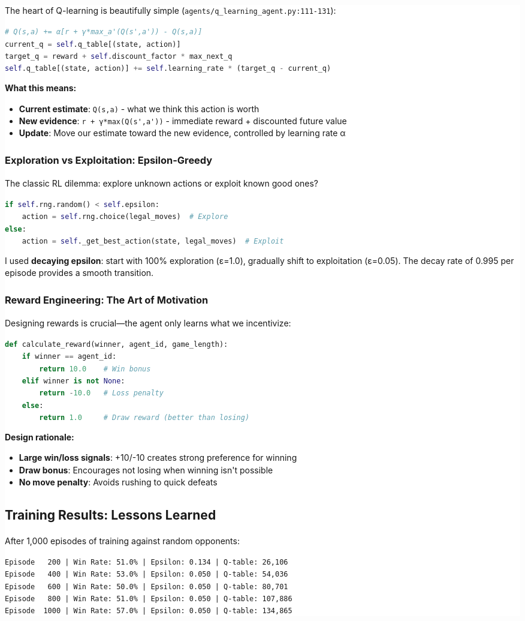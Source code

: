 The heart of Q-learning is beautifully simple (`agents/q_learning_agent.py:111-131`):

```python
# Q(s,a) += α[r + γ*max_a'(Q(s',a')) - Q(s,a)]
current_q = self.q_table[(state, action)]
target_q = reward + self.discount_factor * max_next_q
self.q_table[(state, action)] += self.learning_rate * (target_q - current_q)
```

**What this means:**
- **Current estimate**: `Q(s,a)` - what we think this action is worth
- **New evidence**: `r + γ*max(Q(s',a'))` - immediate reward + discounted future value
- **Update**: Move our estimate toward the new evidence, controlled by learning rate α

### Exploration vs Exploitation: Epsilon-Greedy

The classic RL dilemma: explore unknown actions or exploit known good ones?

```python
if self.rng.random() < self.epsilon:
    action = self.rng.choice(legal_moves)  # Explore
else:
    action = self._get_best_action(state, legal_moves)  # Exploit
```

I used **decaying epsilon**: start with 100% exploration (ε=1.0), gradually shift to exploitation (ε=0.05). The decay rate of 0.995 per episode provides a smooth transition.

### Reward Engineering: The Art of Motivation

Designing rewards is crucial—the agent only learns what we incentivize:

```python
def calculate_reward(winner, agent_id, game_length):
    if winner == agent_id:
        return 10.0    # Win bonus
    elif winner is not None:
        return -10.0   # Loss penalty  
    else:
        return 1.0     # Draw reward (better than losing)
```

**Design rationale:**
- **Large win/loss signals**: +10/-10 creates strong preference for winning
- **Draw bonus**: Encourages not losing when winning isn't possible
- **No move penalty**: Avoids rushing to quick defeats

## Training Results: Lessons Learned

After 1,000 episodes of training against random opponents:

```
Episode   200 | Win Rate: 51.0% | Epsilon: 0.134 | Q-table: 26,106
Episode   400 | Win Rate: 53.0% | Epsilon: 0.050 | Q-table: 54,036  
Episode   600 | Win Rate: 50.0% | Epsilon: 0.050 | Q-table: 80,701
Episode   800 | Win Rate: 51.0% | Epsilon: 0.050 | Q-table: 107,886
Episode  1000 | Win Rate: 57.0% | Epsilon: 0.050 | Q-table: 134,865
```

